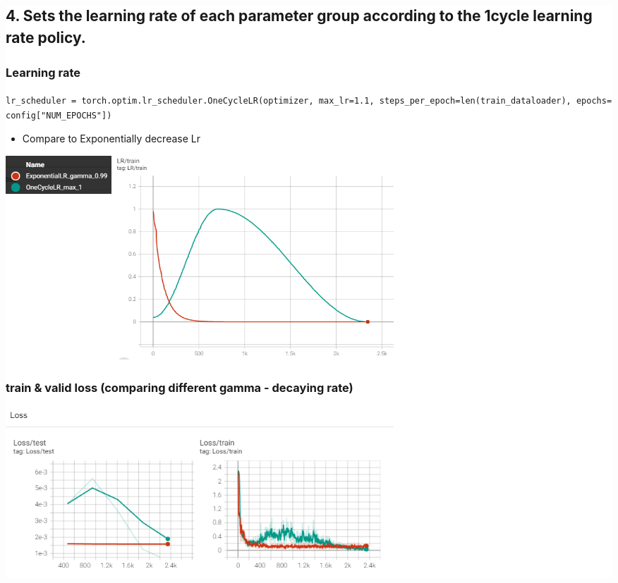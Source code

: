 ## 4. Sets the learning rate of each parameter group according to the 1cycle learning rate policy.
### Learning rate 
    lr_scheduler = torch.optim.lr_scheduler.OneCycleLR(optimizer, max_lr=1.1, steps_per_epoch=len(train_dataloader), epochs=config["NUM_EPOCHS"])

* Compare to  Exponentially decrease Lr

<img src=".\images\4_legend.PNG" alt="4_legend" width="150" align="left"/><img src=".\images\OneCycleLR.PNG" alt="OneCycleLR" width="400"/>  

### train & valid loss (comparing different gamma - decaying rate)
<img src=".\images\OneCycleLoss.PNG" alt="OneCycleLoss" width="550"/>
